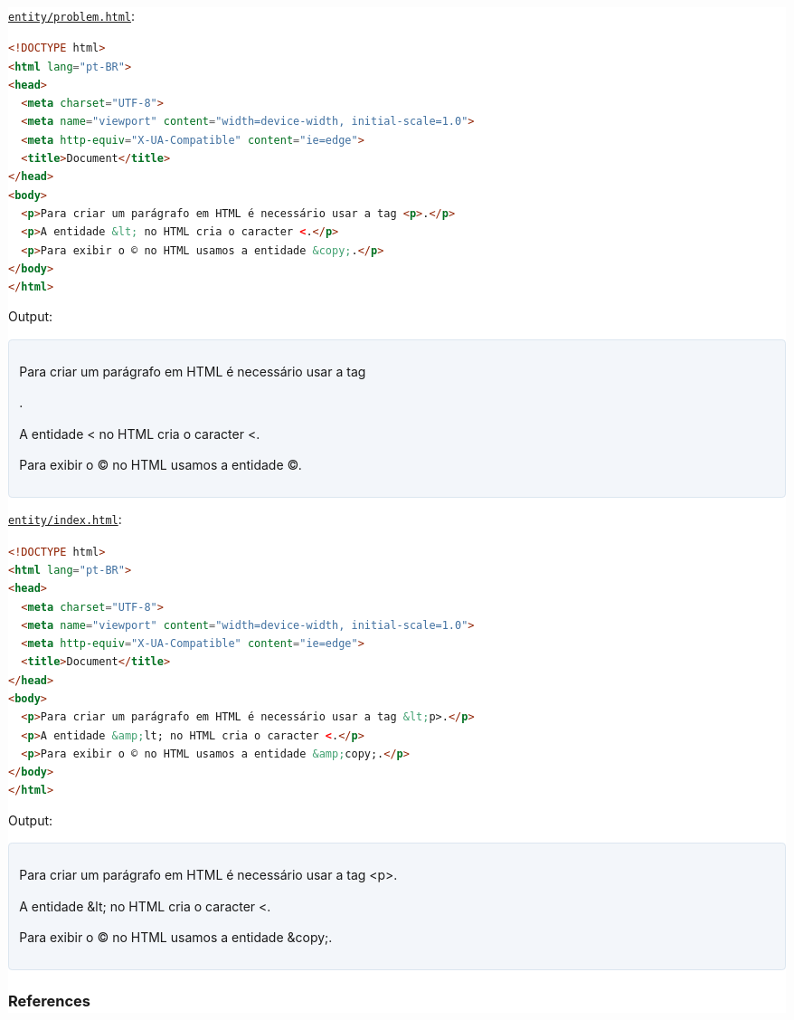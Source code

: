 [`entity/problem.html`](entity/problem.html):
```html
<!DOCTYPE html>
<html lang="pt-BR">
<head>
  <meta charset="UTF-8">
  <meta name="viewport" content="width=device-width, initial-scale=1.0">
  <meta http-equiv="X-UA-Compatible" content="ie=edge">
  <title>Document</title>
</head>
<body>
  <p>Para criar um parágrafo em HTML é necessário usar a tag <p>.</p>
  <p>A entidade &lt; no HTML cria o caracter <.</p>
  <p>Para exibir o © no HTML usamos a entidade &copy;.</p>
</body>
</html>
```

Output:

<div style="border-radius: 0.3rem;background-color: #f3f6fa;border: solid 1px #dce6f0; padding: 0.8rem;">
  <p>Para criar um parágrafo em HTML é necessário usar a tag </p><p>.</p>
  <p>A entidade &lt; no HTML cria o caracter <.</p>
  <p>Para exibir o © no HTML usamos a entidade &copy;.</p>
</div>

[`entity/index.html`](entity/index.html):
```html
<!DOCTYPE html>
<html lang="pt-BR">
<head>
  <meta charset="UTF-8">
  <meta name="viewport" content="width=device-width, initial-scale=1.0">
  <meta http-equiv="X-UA-Compatible" content="ie=edge">
  <title>Document</title>
</head>
<body>
  <p>Para criar um parágrafo em HTML é necessário usar a tag &lt;p>.</p>
  <p>A entidade &amp;lt; no HTML cria o caracter <.</p>
  <p>Para exibir o © no HTML usamos a entidade &amp;copy;.</p>
</body>
</html>
```

Output:

<div style="border-radius: 0.3rem;background-color: #f3f6fa;border: solid 1px #dce6f0; padding: 0.8rem;">
  <p>Para criar um parágrafo em HTML é necessário usar a tag &lt;p>.</p>
  <p>A entidade &amp;lt; no HTML cria o caracter <.</p>
  <p>Para exibir o © no HTML usamos a entidade &amp;copy;.</p>
</div>

### References
